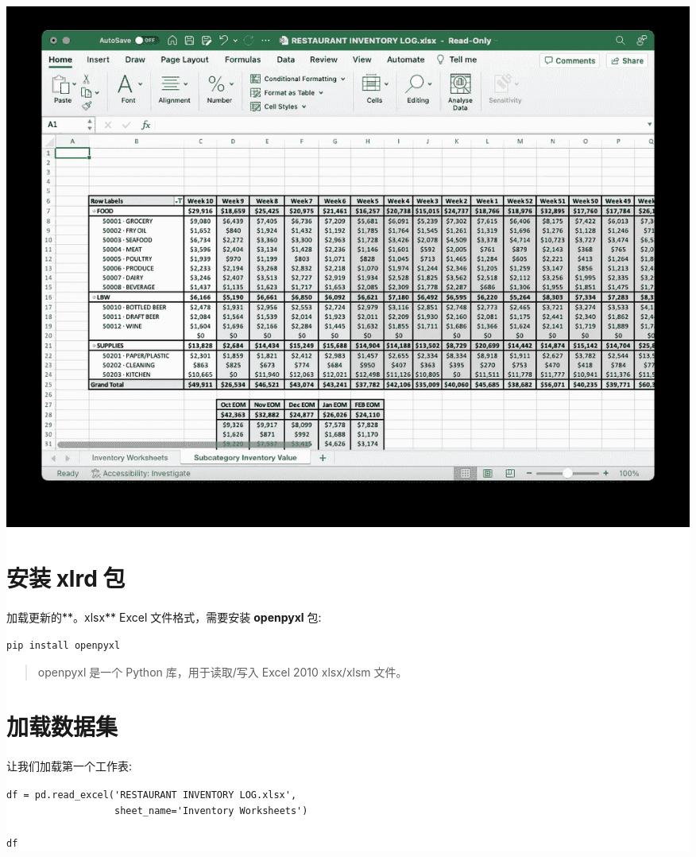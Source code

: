 ![](img/acc71d500dc9dd3b98d9ab114193201d.png)

# 安装 xlrd 包

加载更新的**。xlsx** Excel 文件格式，需要安装 **openpyxl** 包:

```
pip install openpyxl
```

> openpyxl 是一个 Python 库，用于读取/写入 Excel 2010 xlsx/xlsm 文件。

# 加载数据集

让我们加载第一个工作表:

```
df = pd.read_excel('RESTAURANT INVENTORY LOG.xlsx', 
                   sheet_name='Inventory Worksheets')

df
```

